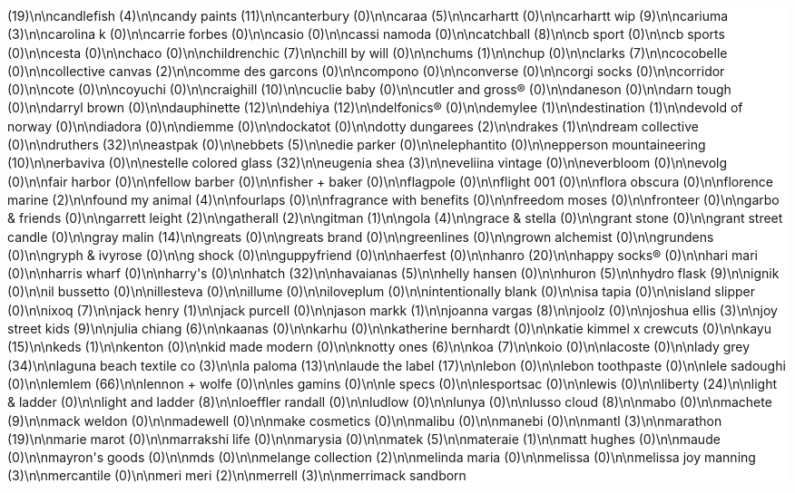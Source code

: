 (19)\n\n[](/all/?brand=CANDLEFISH,REEBOK&crawl=no)candlefish (4)\n\n[](/all/?brand=CANDY%20PAINTS,REEBOK&crawl=no)candy paints (11)\n\ncanterbury (0)\n\n[](/all/?brand=CARAA,REEBOK&crawl=no)caraa (5)\n\ncarhartt (0)\n\n[](/all/?brand=CARHARTT%20WIP,REEBOK&crawl=no)carhartt wip (9)\n\n[](/all/?brand=CARIUMA,REEBOK&crawl=no)cariuma (3)\n\ncarolina k (0)\n\ncarrie forbes (0)\n\ncasio (0)\n\ncassi namoda (0)\n\n[](/all/?brand=CATCHBALL,REEBOK&crawl=no)catchball (8)\n\ncb sport (0)\n\ncb sports (0)\n\ncesta (0)\n\nchaco (0)\n\n[](/all/?brand=CHILDRENCHIC,REEBOK&crawl=no)childrenchic (7)\n\nchill by will (0)\n\n[](/all/?brand=CHUMS,REEBOK&crawl=no)chums (1)\n\nchup (0)\n\n[](/all/?brand=CLARKS,REEBOK&crawl=no)clarks (7)\n\ncocobelle (0)\n\n[](/all/?brand=COLLECTIVE%20CANVAS,REEBOK&crawl=no)collective canvas (2)\n\ncomme des garcons (0)\n\ncompono (0)\n\nconverse (0)\n\ncorgi socks (0)\n\ncorridor (0)\n\ncote (0)\n\ncoyuchi (0)\n\n[](/all/?brand=CRAIGHILL,REEBOK&crawl=no)craighill (10)\n\ncuclie baby (0)\n\ncutler and gross® (0)\n\ndaneson (0)\n\ndarn tough (0)\n\ndarryl brown (0)\n\n[](/all/?brand=DAUPHINETTE,REEBOK&crawl=no)dauphinette (12)\n\n[](/all/?brand=DEHIYA,REEBOK&crawl=no)dehiya (12)\n\ndelfonics® (0)\n\n[](/all/?brand=DEMYLEE,REEBOK&crawl=no)demylee (1)\n\n[](/all/?brand=DESTINATION,REEBOK&crawl=no)destination (1)\n\ndevold of norway (0)\n\ndiadora (0)\n\ndiemme (0)\n\ndockatot (0)\n\n[](/all/?brand=DOTTY%20DUNGAREES,REEBOK&crawl=no)dotty dungarees (2)\n\n[](/all/?brand=DRAKES,REEBOK&crawl=no)drakes (1)\n\ndream collective (0)\n\n[](/all/?brand=DRUTHERS,REEBOK&crawl=no)druthers (32)\n\neastpak (0)\n\n[](/all/?brand=EBBETS,REEBOK&crawl=no)ebbets (5)\n\nedie parker (0)\n\nelephantito (0)\n\n[](/all/?brand=EPPERSON%20MOUNTAINEERING,REEBOK&crawl=no)epperson mountaineering (10)\n\nerbaviva (0)\n\n[](/all/?brand=ESTELLE%20COLORED%20GLASS,REEBOK&crawl=no)estelle colored glass (32)\n\n[](/all/?brand=EUGENIA%20SHEA,REEBOK&crawl=no)eugenia shea (3)\n\neveliina vintage (0)\n\neverbloom (0)\n\nevolg (0)\n\nfair harbor (0)\n\nfellow barber (0)\n\nfisher + baker (0)\n\nflagpole (0)\n\nflight 001 (0)\n\nflora obscura (0)\n\n[](/all/?brand=FLORENCE%20MARINE,REEBOK&crawl=no)florence marine (2)\n\n[](/all/?brand=FOUND%20MY%20ANIMAL,REEBOK&crawl=no)found my animal (4)\n\nfourlaps (0)\n\nfragrance with benefits (0)\n\nfreedom moses (0)\n\nfronteer (0)\n\ngarbo & friends (0)\n\n[](/all/?brand=GARRETT%20LEIGHT,REEBOK&crawl=no)garrett leight (2)\n\n[](/all/?brand=GATHERALL,REEBOK&crawl=no)gatherall (2)\n\n[](/all/?brand=GITMAN,REEBOK&crawl=no)gitman (1)\n\n[](/all/?brand=GOLA,REEBOK&crawl=no)gola (4)\n\ngrace & stella (0)\n\ngrant stone (0)\n\ngrant street candle (0)\n\n[](/all/?brand=GRAY%20MALIN,REEBOK&crawl=no)gray malin (14)\n\ngreats (0)\n\ngreats brand (0)\n\ngreenlines (0)\n\ngrown alchemist (0)\n\ngrundens (0)\n\ngryph & ivyrose (0)\n\ng shock (0)\n\nguppyfriend (0)\n\nhaerfest (0)\n\n[](/all/?brand=HANRO,REEBOK&crawl=no)hanro (20)\n\nhappy socks® (0)\n\nhari mari (0)\n\nharris wharf (0)\n\nharry's (0)\n\n[](/all/?brand=HATCH,REEBOK&crawl=no)hatch (32)\n\n[](/all/?brand=HAVAIANAS,REEBOK&crawl=no)havaianas (5)\n\nhelly hansen (0)\n\n[](/all/?brand=HURON,REEBOK&crawl=no)huron (5)\n\n[](/all/?brand=HYDRO%20FLASK,REEBOK&crawl=no)hydro flask (9)\n\nignik (0)\n\nil bussetto (0)\n\nillesteva (0)\n\nillume (0)\n\niloveplum (0)\n\nintentionally blank (0)\n\nisa tapia (0)\n\nisland slipper (0)\n\n[](/all/?brand=IXOQ,REEBOK&crawl=no)ixoq (7)\n\n[](/all/?brand=JACK%20HENRY,REEBOK&crawl=no)jack henry (1)\n\njack purcell (0)\n\n[](/all/?brand=JASON%20MARKK,REEBOK&crawl=no)jason markk (1)\n\n[](/all/?brand=JOANNA%20VARGAS,REEBOK&crawl=no)joanna vargas (8)\n\njoolz (0)\n\n[](/all/?brand=JOSHUA%20ELLIS,REEBOK&crawl=no)joshua ellis (3)\n\n[](/all/?brand=JOY%20STREET%20KIDS,REEBOK&crawl=no)joy street kids (9)\n\n[](/all/?brand=Julia%20Chiang,REEBOK&crawl=no)julia chiang (6)\n\nkaanas (0)\n\nkarhu (0)\n\nkatherine bernhardt (0)\n\nkatie kimmel x crewcuts (0)\n\n[](/all/?brand=KAYU,REEBOK&crawl=no)kayu (15)\n\n[](/all/?brand=KEDS,REEBOK&crawl=no)keds (1)\n\nkenton (0)\n\nkid made modern (0)\n\n[](/all/?brand=KNOTTY%20ONES,REEBOK&crawl=no)knotty ones (6)\n\n[](/all/?brand=KOA,REEBOK&crawl=no)koa (7)\n\nkoio (0)\n\nlacoste (0)\n\n[](/all/?brand=LADY%20GREY,REEBOK&crawl=no)lady grey (34)\n\n[](/all/?brand=LAGUNA%20BEACH%20TEXTILE%20CO,REEBOK&crawl=no)laguna beach textile co (3)\n\n[](/all/?brand=LA%20PALOMA,REEBOK&crawl=no)la paloma (13)\n\n[](/all/?brand=LAUDE%20THE%20LABEL,REEBOK&crawl=no)laude the label (17)\n\nlebon (0)\n\nlebon toothpaste (0)\n\nlele sadoughi (0)\n\n[](/all/?brand=LEMLEM,REEBOK&crawl=no)lemlem (66)\n\nlennon + wolfe (0)\n\nles gamins (0)\n\nle specs (0)\n\nlesportsac (0)\n\nlewis (0)\n\n[](/all/?brand=LIBERTY,REEBOK&crawl=no)liberty (24)\n\nlight & ladder (0)\n\n[](/all/?brand=LIGHT%20AND%20LADDER,REEBOK&crawl=no)light and ladder (8)\n\nloeffler randall (0)\n\nludlow (0)\n\nlunya (0)\n\n[](/all/?brand=LUSSO%20CLOUD,REEBOK&crawl=no)lusso cloud (8)\n\nmabo (0)\n\n[](/all/?brand=MACHETE,REEBOK&crawl=no)machete (9)\n\nmack weldon (0)\n\nmadewell (0)\n\nmake cosmetics (0)\n\nmalibu (0)\n\nmanebi (0)\n\n[](/all/?brand=MANTL,REEBOK&crawl=no)mantl (3)\n\n[](/all/?brand=MARATHON,REEBOK&crawl=no)marathon (19)\n\nmarie marot (0)\n\nmarrakshi life (0)\n\nmarysia (0)\n\n[](/all/?brand=MATEK,REEBOK&crawl=no)matek (5)\n\n[](/all/?brand=MATERAIE,REEBOK&crawl=no)materaie (1)\n\nmatt hughes (0)\n\nmaude (0)\n\nmayron's goods (0)\n\nmds (0)\n\n[](/all/?brand=MELANGE%20COLLECTION,REEBOK&crawl=no)melange collection (2)\n\nmelinda maria (0)\n\nmelissa (0)\n\n[](/all/?brand=MELISSA%20JOY%20MANNING,REEBOK&crawl=no)melissa joy manning (3)\n\nmercantile (0)\n\n[](/all/?brand=MERI%20MERI,REEBOK&crawl=no)meri meri (2)\n\n[](/all/?brand=MERRELL,REEBOK&crawl=no)merrell (3)\n\n[](/all/?brand=MERRIMACK%20SANDBORN,REEBOK&crawl=no)merrimack sandborn